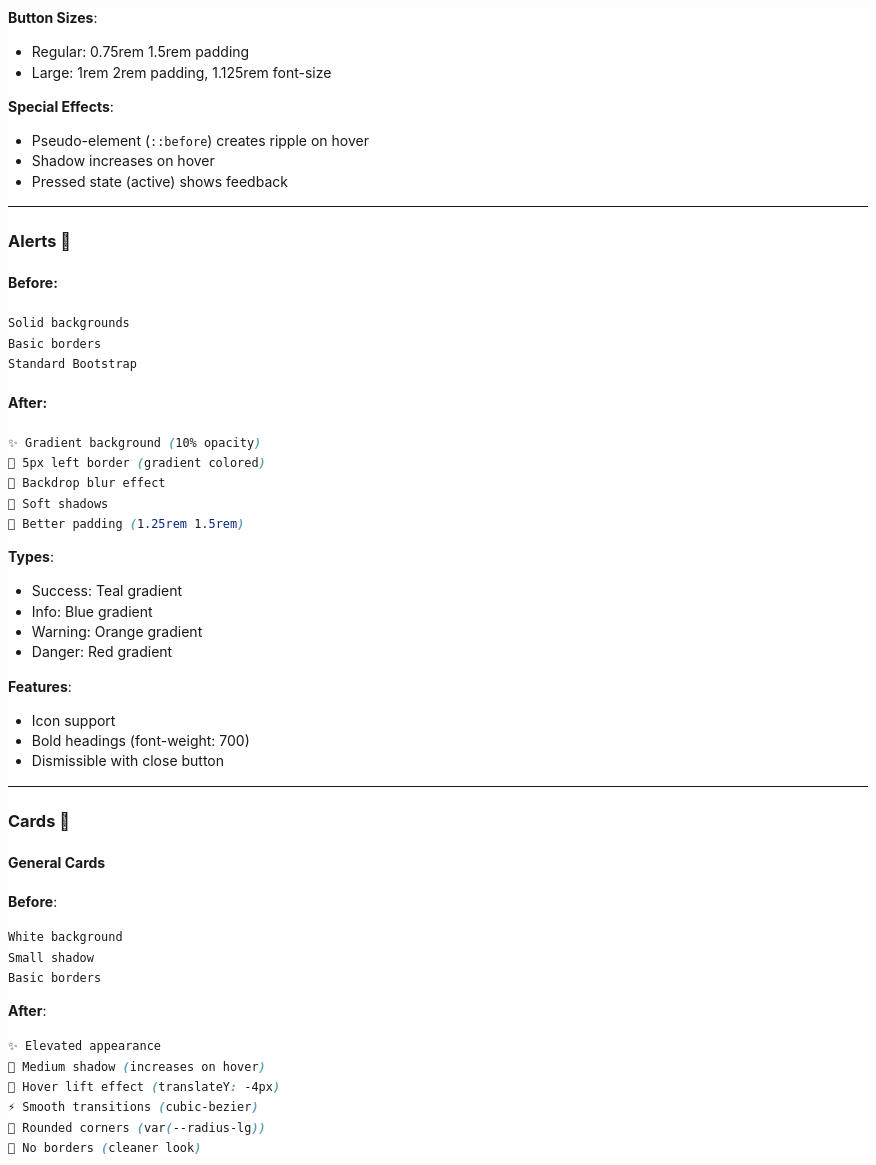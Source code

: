 **Button Sizes**:
- Regular: 0.75rem 1.5rem padding
- Large: 1rem 2rem padding, 1.125rem font-size

**Special Effects**:
- Pseudo-element (`::before`) creates ripple on hover
- Shadow increases on hover
- Pressed state (active) shows feedback

---

### **Alerts** 🔔

#### Before:
```
Solid backgrounds
Basic borders
Standard Bootstrap
```

#### After:
```css
✨ Gradient background (10% opacity)
💎 5px left border (gradient colored)
🎨 Backdrop blur effect
🌟 Soft shadows
📏 Better padding (1.25rem 1.5rem)
```

**Types**:
- Success: Teal gradient
- Info: Blue gradient
- Warning: Orange gradient
- Danger: Red gradient

**Features**:
- Icon support
- Bold headings (font-weight: 700)
- Dismissible with close button

---

### **Cards** 🎴

#### General Cards

**Before**:
```
White background
Small shadow
Basic borders
```

**After**:
```css
✨ Elevated appearance
💎 Medium shadow (increases on hover)
🌟 Hover lift effect (translateY: -4px)
⚡ Smooth transitions (cubic-bezier)
📐 Rounded corners (var(--radius-lg))
🎨 No borders (cleaner look)
```
